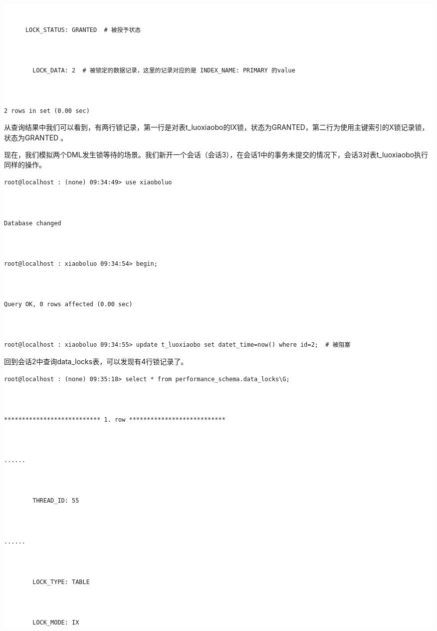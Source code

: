 ```


      LOCK_STATUS: GRANTED  # 被授予状态



        LOCK_DATA: 2  # 被锁定的数据记录，这里的记录对应的是 INDEX_NAME: PRIMARY 的value



2 rows in set (0.00 sec)
```

从查询结果中我们可以看到，有两行锁记录，第一行是对表t_luoxiaobo的IX锁，状态为GRANTED，第二行为使用主键索引的X锁记录锁，状态为GRANTED 。

现在，我们模拟两个DML发生锁等待的场景。我们新开一个会话（会话3），在会话1中的事务未提交的情况下，会话3对表t_luoxiaobo执行同样的操作。

```
root@localhost : (none) 09:34:49> use xiaoboluo



Database changed



root@localhost : xiaoboluo 09:34:54> begin;



Query OK, 0 rows affected (0.00 sec)



root@localhost : xiaoboluo 09:34:55> update t_luoxiaobo set datet_time=now() where id=2;  # 被阻塞
```

回到会话2中查询data_locks表，可以发现有4行锁记录了。

```
root@localhost : (none) 09:35:18> select * from performance_schema.data_locks\G;



*************************** 1. row ***************************



......



        THREAD_ID: 55



......



        LOCK_TYPE: TABLE



        LOCK_MODE: IX

```